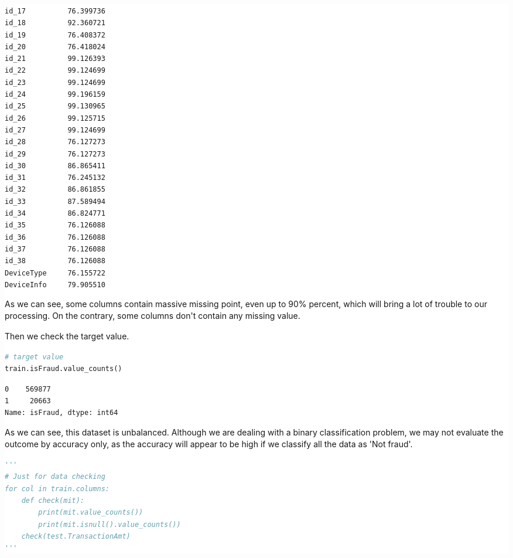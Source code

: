     id_17          76.399736
    id_18          92.360721
    id_19          76.408372
    id_20          76.418024
    id_21          99.126393
    id_22          99.124699
    id_23          99.124699
    id_24          99.196159
    id_25          99.130965
    id_26          99.125715
    id_27          99.124699
    id_28          76.127273
    id_29          76.127273
    id_30          86.865411
    id_31          76.245132
    id_32          86.861855
    id_33          87.589494
    id_34          86.824771
    id_35          76.126088
    id_36          76.126088
    id_37          76.126088
    id_38          76.126088
    DeviceType     76.155722
    DeviceInfo     79.905510
    

As we can see, some columns contain massive missing point, even up to 90% percent, which will bring a lot of trouble to our processing. On the contrary, some columns don't contain any missing value.

Then we check the target value.

```python
# target value
train.isFraud.value_counts()
```




    0    569877
    1     20663
    Name: isFraud, dtype: int64


As we can see, this dataset is unbalanced. Although we are dealing with a binary classification problem, we may not evaluate the outcome by accuracy only, as the accuracy will appear to be high if we classify all the data as 'Not fraud'.


```python
'''
# Just for data checking
for col in train.columns:
    def check(mit):
        print(mit.value_counts())
        print(mit.isnull().value_counts())
    check(test.TransactionAmt)
'''
```
